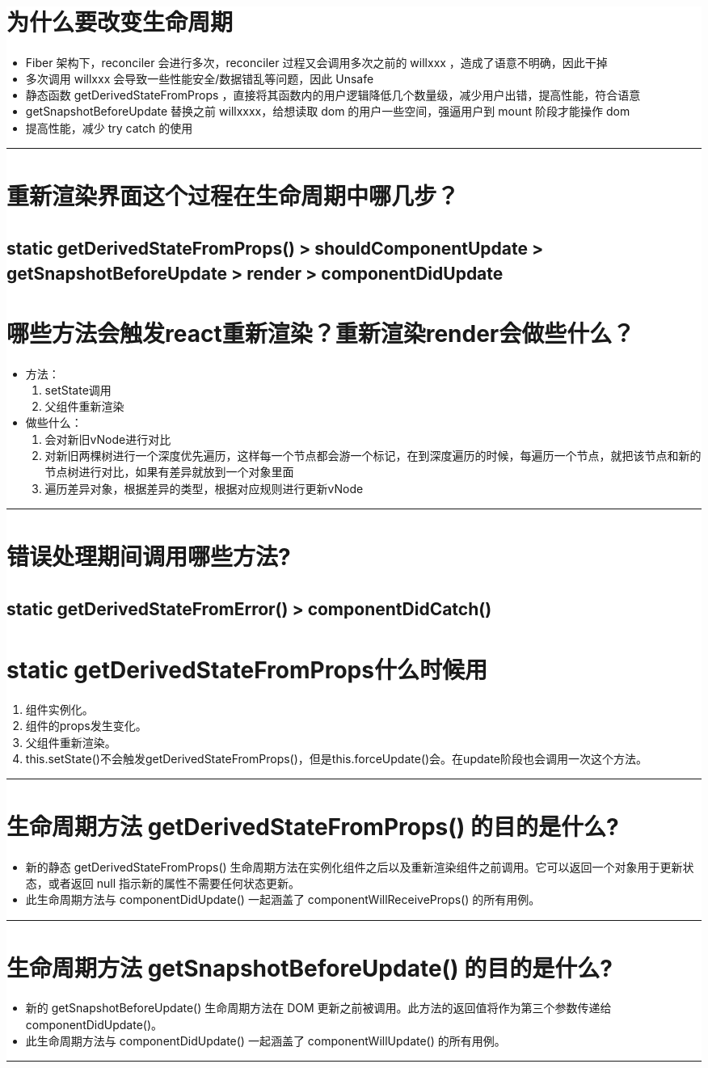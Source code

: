 # 为什么要改变生命周期
  * Fiber 架构下，reconciler 会进行多次，reconciler 过程又会调用多次之前的 willxxx ，造成了语意不明确，因此干掉
  * 多次调用 willxxx 会导致一些性能安全/数据错乱等问题，因此 Unsafe
  * 静态函数 getDerivedStateFromProps ，直接将其函数内的用户逻辑降低几个数量级，减少用户出错，提高性能，符合语意
  * getSnapshotBeforeUpdate 替换之前 willxxxx，给想读取 dom 的用户一些空间，强逼用户到 mount 阶段才能操作 dom
  * 提高性能，减少 try catch 的使用
---

# 重新渲染界面这个过程在生命周期中哪几步？
static getDerivedStateFromProps() > shouldComponentUpdate > getSnapshotBeforeUpdate > render > componentDidUpdate
---

# 哪些方法会触发react重新渲染？重新渲染render会做些什么？
  * 方法：
    1. setState调用
    2. 父组件重新渲染
  * 做些什么：
    1. 会对新旧vNode进行对比
    2. 对新旧两棵树进行一个深度优先遍历，这样每一个节点都会游一个标记，在到深度遍历的时候，每遍历一个节点，就把该节点和新的节点树进行对比，如果有差异就放到一个对象里面
    3. 遍历差异对象，根据差异的类型，根据对应规则进行更新vNode
---

# 错误处理期间调用哪些方法?
static getDerivedStateFromError() > componentDidCatch()
---

# static getDerivedStateFromProps什么时候用
  1. 组件实例化。
  2. 组件的props发生变化。
  3. 父组件重新渲染。
  4. this.setState()不会触发getDerivedStateFromProps()，但是this.forceUpdate()会。在update阶段也会调用一次这个方法。
---

# 生命周期方法 getDerivedStateFromProps() 的目的是什么?
  * 新的静态 getDerivedStateFromProps() 生命周期方法在实例化组件之后以及重新渲染组件之前调用。它可以返回一个对象用于更新状态，或者返回 null 指示新的属性不需要任何状态更新。
  * 此生命周期方法与 componentDidUpdate() 一起涵盖了 componentWillReceiveProps() 的所有用例。
---

# 生命周期方法 getSnapshotBeforeUpdate() 的目的是什么?
  * 新的 getSnapshotBeforeUpdate() 生命周期方法在 DOM 更新之前被调用。此方法的返回值将作为第三个参数传递给componentDidUpdate()。
  * 此生命周期方法与 componentDidUpdate() 一起涵盖了 componentWillUpdate() 的所有用例。
---
